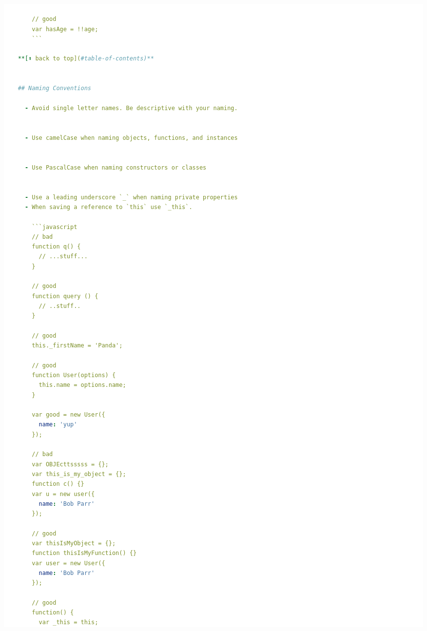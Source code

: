 ```yaml
        
        // good
        var hasAge = !!age;
        ```
    
    **[⬆ back to top](#table-of-contents)**
    
    
    ## Naming Conventions
    
      - Avoid single letter names. Be descriptive with your naming.
    
    
      - Use camelCase when naming objects, functions, and instances
    
    
      - Use PascalCase when naming constructors or classes
    
    
      - Use a leading underscore `_` when naming private properties
      - When saving a reference to `this` use `_this`.
    
        ```javascript
        // bad
        function q() {
          // ...stuff...
        }
        
        // good
        function query () {
          // ..stuff..
        }
    
        // good
        this._firstName = 'Panda';
    
        // good
        function User(options) {
          this.name = options.name;
        }
        
        var good = new User({
          name: 'yup'
        });
        
        // bad
        var OBJEcttsssss = {};
        var this_is_my_object = {};
        function c() {}
        var u = new user({
          name: 'Bob Parr'
        });
        
        // good
        var thisIsMyObject = {};
        function thisIsMyFunction() {}
        var user = new User({
          name: 'Bob Parr'
        });
    
        // good
        function() {
          var _this = this;
```
